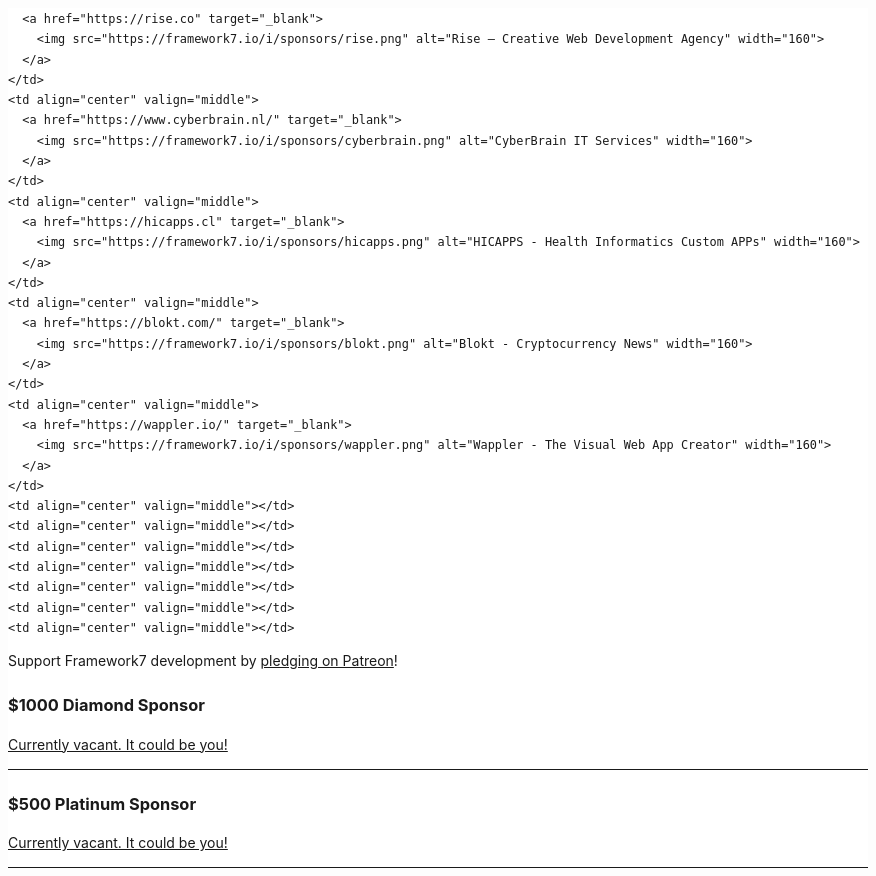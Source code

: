       <a href="https://rise.co" target="_blank">
        <img src="https://framework7.io/i/sponsors/rise.png" alt="Rise — Creative Web Development Agency" width="160">
      </a>
    </td>
    <td align="center" valign="middle">
      <a href="https://www.cyberbrain.nl/" target="_blank">
        <img src="https://framework7.io/i/sponsors/cyberbrain.png" alt="CyberBrain IT Services" width="160">
      </a>
    </td>
    <td align="center" valign="middle">
      <a href="https://hicapps.cl" target="_blank">
        <img src="https://framework7.io/i/sponsors/hicapps.png" alt="HICAPPS - Health Informatics Custom APPs" width="160">
      </a>
    </td>
    <td align="center" valign="middle">
      <a href="https://blokt.com/" target="_blank">
        <img src="https://framework7.io/i/sponsors/blokt.png" alt="Blokt - Cryptocurrency News" width="160">
      </a>
    </td>
    <td align="center" valign="middle">
      <a href="https://wappler.io/" target="_blank">
        <img src="https://framework7.io/i/sponsors/wappler.png" alt="Wappler - The Visual Web App Creator" width="160">
      </a>
    </td>
    <td align="center" valign="middle"></td>
    <td align="center" valign="middle"></td>
    <td align="center" valign="middle"></td>
    <td align="center" valign="middle"></td>
    <td align="center" valign="middle"></td>
    <td align="center" valign="middle"></td>
    <td align="center" valign="middle"></td>
  </tr>
</table>


Support Framework7 development by [pledging on Patreon](https://www.patreon.com/framework7)!

### \$1000 Diamond Sponsor

[Currently vacant. It could be you!](https://www.patreon.com/bePatron?patAmt=1000.0&exp=1&u=4109762&rid=830901)

---

### \$500 Platinum Sponsor

[Currently vacant. It could be you!](https://www.patreon.com/bePatron?patAmt=500.0&exp=1&u=4109762&rid=830876)

---
